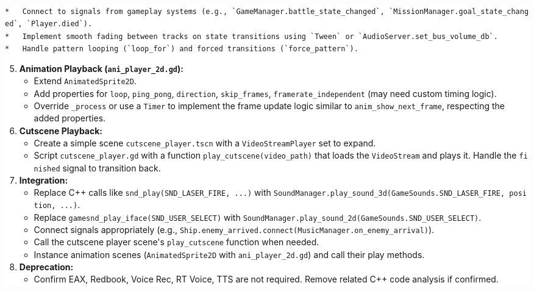     *   Connect to signals from gameplay systems (e.g., `GameManager.battle_state_changed`, `MissionManager.goal_state_changed`, `Player.died`).
    *   Implement smooth fading between tracks on state transitions using `Tween` or `AudioServer.set_bus_volume_db`.
    *   Handle pattern looping (`loop_for`) and forced transitions (`force_pattern`).
5.  **Animation Playback (`ani_player_2d.gd`):**
    *   Extend `AnimatedSprite2D`.
    *   Add properties for `loop`, `ping_pong`, `direction`, `skip_frames`, `framerate_independent` (may need custom timing logic).
    *   Override `_process` or use a `Timer` to implement the frame update logic similar to `anim_show_next_frame`, respecting the added properties.
6.  **Cutscene Playback:**
    *   Create a simple scene `cutscene_player.tscn` with a `VideoStreamPlayer` set to expand.
    *   Script `cutscene_player.gd` with a function `play_cutscene(video_path)` that loads the `VideoStream` and plays it. Handle the `finished` signal to transition back.
7.  **Integration:**
    *   Replace C++ calls like `snd_play(SND_LASER_FIRE, ...)` with `SoundManager.play_sound_3d(GameSounds.SND_LASER_FIRE, position, ...)`.
    *   Replace `gamesnd_play_iface(SND_USER_SELECT)` with `SoundManager.play_sound_2d(GameSounds.SND_USER_SELECT)`.
    *   Connect signals appropriately (e.g., `Ship.enemy_arrived.connect(MusicManager.on_enemy_arrival)`).
    *   Call the cutscene player scene's `play_cutscene` function when needed.
    *   Instance animation scenes (`AnimatedSprite2D` with `ani_player_2d.gd`) and call their play methods.
8.  **Deprecation:**
    *   Confirm EAX, Redbook, Voice Rec, RT Voice, TTS are not required. Remove related C++ code analysis if confirmed.
